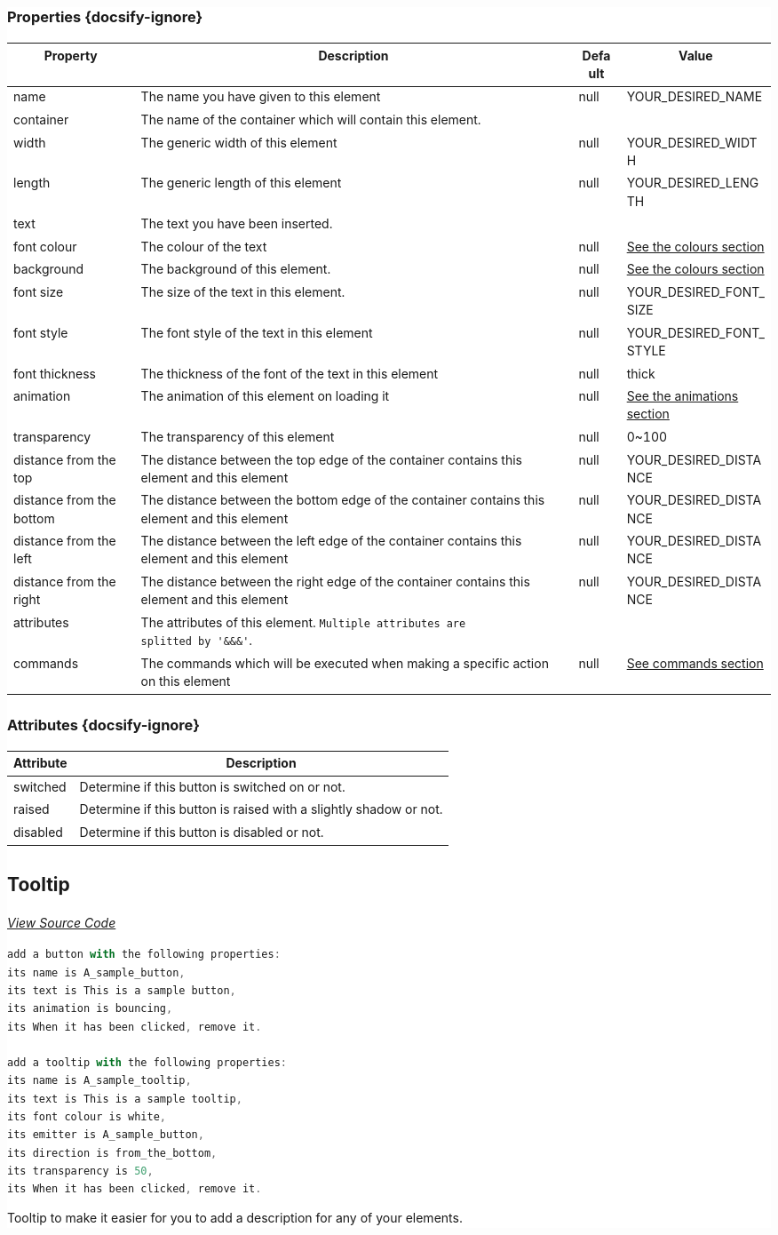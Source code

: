 ### Properties {docsify-ignore}

Property | Description | Default | Value
-------- | ----------- | ------- | -----
name | The name you have given to this element | null | YOUR_DESIRED_NAME
container | The name of the container which will contain this element.
width | The generic width of this element | null | YOUR_DESIRED_WIDTH
length | The generic length of this element | null | YOUR_DESIRED_LENGTH
text | The text you have been inserted.
font colour | The colour of the text | null | <a href="#colours">See the colours section</a>
background | The background of this element. | null | <a href="#colours">See the colours section</a>
font size | The size of the text in this element. | null | YOUR_DESIRED_FONT_SIZE
font style | The font style of the text in this element | null | YOUR_DESIRED_FONT_STYLE
font thickness | The thickness of the font of the text in this element | null | thick
animation | The animation of this element on loading it | null | <a href="#animations">See the animations section</a>
transparency | The transparency of this element | null | 0~100
distance from the top | The distance between the top edge of the container contains this element and this element | null | YOUR_DESIRED_DISTANCE
distance from the bottom | The distance between the bottom edge of the container contains this element and this element | null | YOUR_DESIRED_DISTANCE
distance from the left | The distance between the left edge of the container contains this element and this element | null | YOUR_DESIRED_DISTANCE
distance from the right | The distance between the right edge of the container contains this element and this element | null | YOUR_DESIRED_DISTANCE
attributes | The attributes of this element. <code>Multiple attributes are splitted by '&&&'</code>.
commands | The commands which will be executed when making a specific action on this element | null | <a href="#commands">See commands section</a>

### Attributes {docsify-ignore}

Attribute | Description
--------- | -----------
switched | Determine if this button is switched on or not.
raised | Determine if this button is raised with a slightly shadow or not.
disabled | Determine if this button is disabled or not.

## Tooltip

<em><a href="https://github.com/project-jste/framework/blob/master/src/JS/Components/tooltip.js">View Source Code</a></em><br>
```javascript
add a button with the following properties:
its name is A_sample_button,
its text is This is a sample button,
its animation is bouncing,
its When it has been clicked, remove it.

add a tooltip with the following properties:
its name is A_sample_tooltip,
its text is This is a sample tooltip,
its font colour is white,
its emitter is A_sample_button,
its direction is from_the_bottom,
its transparency is 50,
its When it has been clicked, remove it.
```
Tooltip to make it easier for you to add a description for any of your elements.
